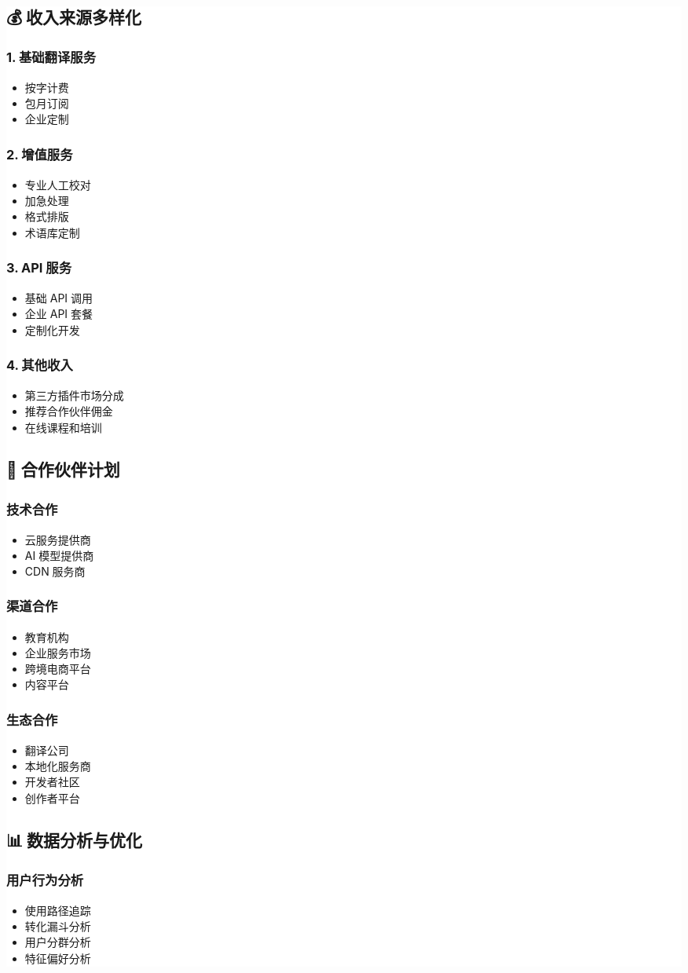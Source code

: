 ## 💰 收入来源多样化

### 1. 基础翻译服务
- 按字计费
- 包月订阅
- 企业定制

### 2. 增值服务
- 专业人工校对
- 加急处理
- 格式排版
- 术语库定制

### 3. API 服务
- 基础 API 调用
- 企业 API 套餐
- 定制化开发

### 4. 其他收入
- 第三方插件市场分成
- 推荐合作伙伴佣金
- 在线课程和培训

## 🤝 合作伙伴计划

### 技术合作
- 云服务提供商
- AI 模型提供商
- CDN 服务商

### 渠道合作
- 教育机构
- 企业服务市场
- 跨境电商平台
- 内容平台

### 生态合作
- 翻译公司
- 本地化服务商
- 开发者社区
- 创作者平台

## 📊 数据分析与优化

### 用户行为分析
- 使用路径追踪
- 转化漏斗分析
- 用户分群分析
- 特征偏好分析

